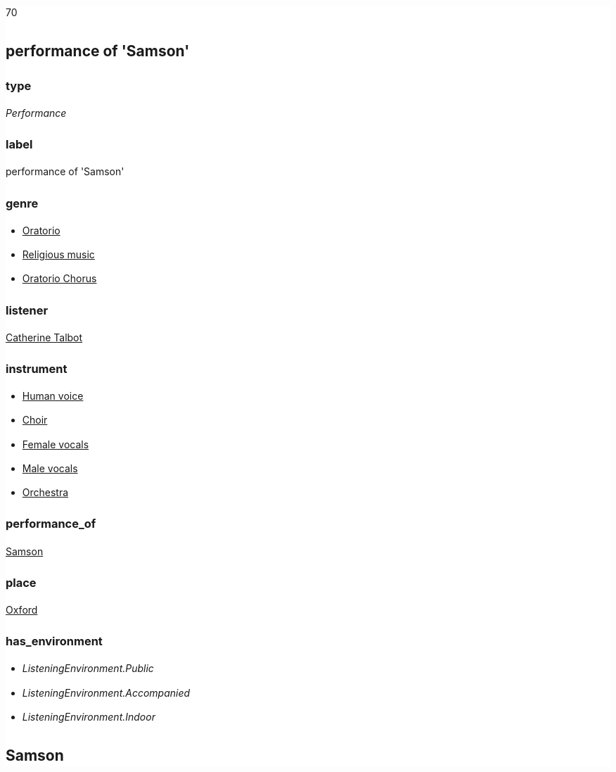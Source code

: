 
70

## performance of 'Samson'

### type


*Performance*

### label


performance of 'Samson'

### genre

 - [Oratorio](#Oratorio)

 - [Religious music](#Religious-music)

 - [Oratorio Chorus](#Oratorio-Chorus)

### listener


[Catherine Talbot](#Catherine-Talbot)

### instrument

 - [Human voice](#Human-voice)

 - [Choir](#Choir)

 - [Female vocals](#Female-vocals)

 - [Male vocals](#Male-vocals)

 - [Orchestra](#Orchestra)

### performance_of


[Samson](#Samson)

### place


[Oxford](#Oxford)

### has_environment

 - *ListeningEnvironment.Public*

 - *ListeningEnvironment.Accompanied*

 - *ListeningEnvironment.Indoor*

## Samson
